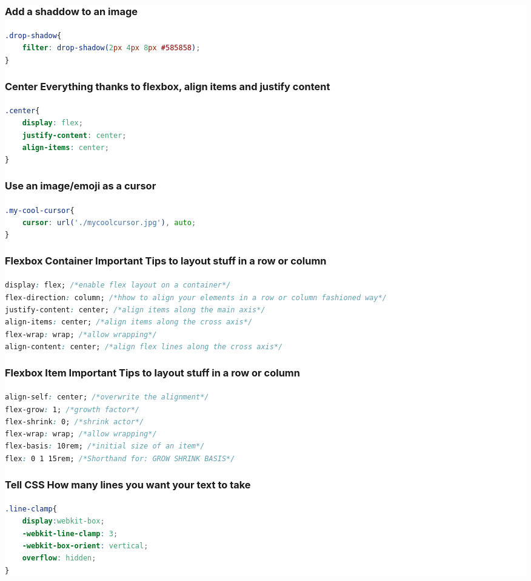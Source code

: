 ### Add a shaddow to an image
```css
.drop-shadow{
    filter: drop-shadow(2px 4px 8px #585858);
}
```

### Center Everything thanks to flexbox, align items and justify content
```css
.center{
    display: flex;
    justify-content: center;
    align-items: center;
}
```

### Use an image/emoji as a cursor
```css
.my-cool-cursor{
    cursor: url('./mycoolcursor.jpg'), auto;
}
```

### Flexbox Container Important Tips to layout stuff in a row or column
```css
display: flex; /*enable flex layout on a container*/
flex-direction: column; /*hhow to align your elements in a row or column fashioned way*/
justify-content: center; /*align items along the main axis*/
align-items: center; /*align items along the cross axis*/
flex-wrap: wrap; /*allow wrapping*/
align-content: center; /*align flex lines along the cross axis*/

```

### Flexbox Item Important Tips to layout stuff in a row or column
```css
align-self: center; /*overwrite the alignment*/
flex-grow: 1; /*growth factor*/
flex-shrink: 0; /*shrink actor*/
flex-wrap: wrap; /*allow wrapping*/
flex-basis: 10rem; /*initial size of an item*/
flex: 0 1 15rem; /*Shorthand for: GROW SHRINK BASIS*/
```

### Tell CSS How many lines you want your text to take
```css
.line-clamp{
    display:webkit-box; 
    -webkit-line-clamp: 3; 
    -webkit-box-orient: vertical;
    overflow: hidden;
}
```
